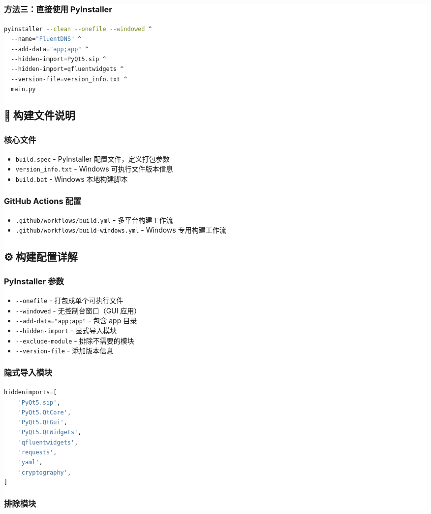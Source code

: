 ### 方法三：直接使用 PyInstaller

```bash
pyinstaller --clean --onefile --windowed ^
  --name="FluentDNS" ^
  --add-data="app;app" ^
  --hidden-import=PyQt5.sip ^
  --hidden-import=qfluentwidgets ^
  --version-file=version_info.txt ^
  main.py
```

## 📁 构建文件说明

### 核心文件

- `build.spec` - PyInstaller 配置文件，定义打包参数
- `version_info.txt` - Windows 可执行文件版本信息
- `build.bat` - Windows 本地构建脚本

### GitHub Actions 配置

- `.github/workflows/build.yml` - 多平台构建工作流
- `.github/workflows/build-windows.yml` - Windows 专用构建工作流

## ⚙️ 构建配置详解

### PyInstaller 参数

- `--onefile` - 打包成单个可执行文件
- `--windowed` - 无控制台窗口（GUI 应用）
- `--add-data="app;app"` - 包含 app 目录
- `--hidden-import` - 显式导入模块
- `--exclude-module` - 排除不需要的模块
- `--version-file` - 添加版本信息

### 隐式导入模块

```python
hiddenimports=[
    'PyQt5.sip',
    'PyQt5.QtCore',
    'PyQt5.QtGui', 
    'PyQt5.QtWidgets',
    'qfluentwidgets',
    'requests',
    'yaml',
    'cryptography',
]
```

### 排除模块
